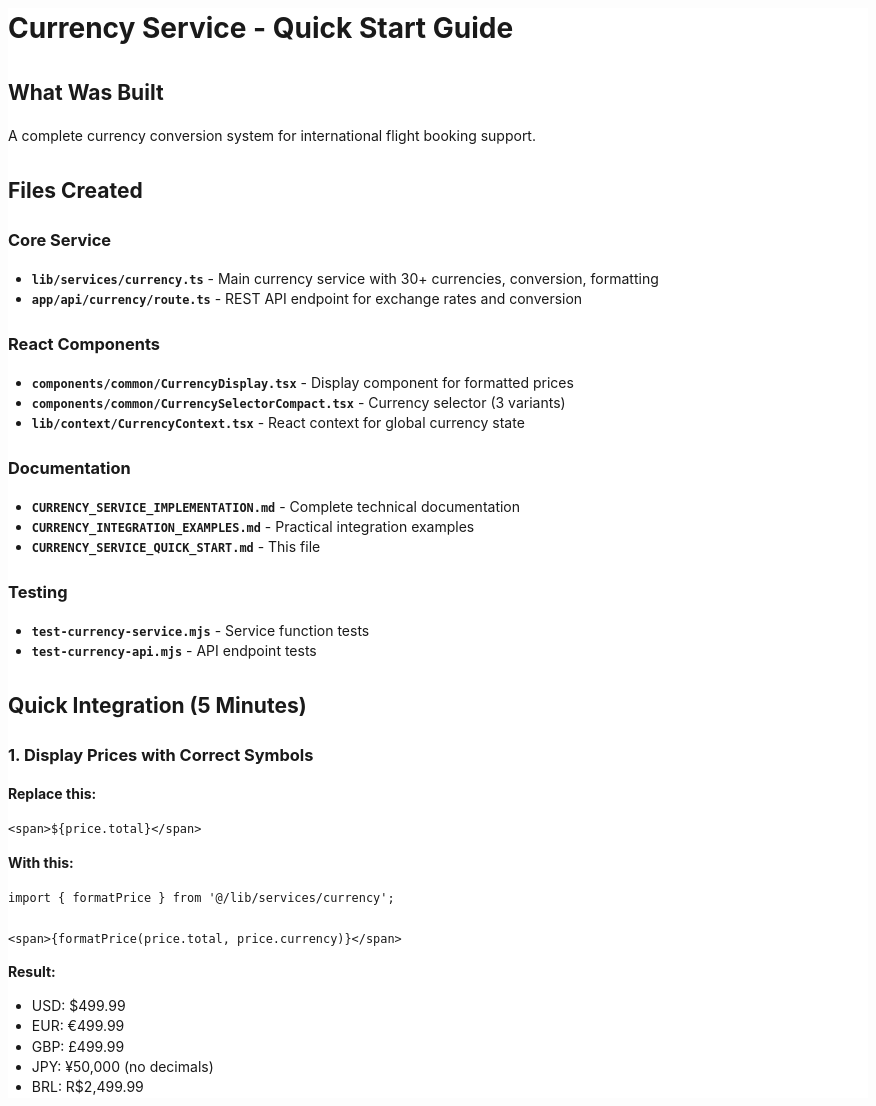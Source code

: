 # Currency Service - Quick Start Guide

## What Was Built

A complete currency conversion system for international flight booking support.

## Files Created

### Core Service
- **`lib/services/currency.ts`** - Main currency service with 30+ currencies, conversion, formatting
- **`app/api/currency/route.ts`** - REST API endpoint for exchange rates and conversion

### React Components
- **`components/common/CurrencyDisplay.tsx`** - Display component for formatted prices
- **`components/common/CurrencySelectorCompact.tsx`** - Currency selector (3 variants)
- **`lib/context/CurrencyContext.tsx`** - React context for global currency state

### Documentation
- **`CURRENCY_SERVICE_IMPLEMENTATION.md`** - Complete technical documentation
- **`CURRENCY_INTEGRATION_EXAMPLES.md`** - Practical integration examples
- **`CURRENCY_SERVICE_QUICK_START.md`** - This file

### Testing
- **`test-currency-service.mjs`** - Service function tests
- **`test-currency-api.mjs`** - API endpoint tests

## Quick Integration (5 Minutes)

### 1. Display Prices with Correct Symbols

**Replace this:**
```tsx
<span>${price.total}</span>
```

**With this:**
```tsx
import { formatPrice } from '@/lib/services/currency';

<span>{formatPrice(price.total, price.currency)}</span>
```

**Result:**
- USD: $499.99
- EUR: €499.99
- GBP: £499.99
- JPY: ¥50,000 (no decimals)
- BRL: R$2,499.99
